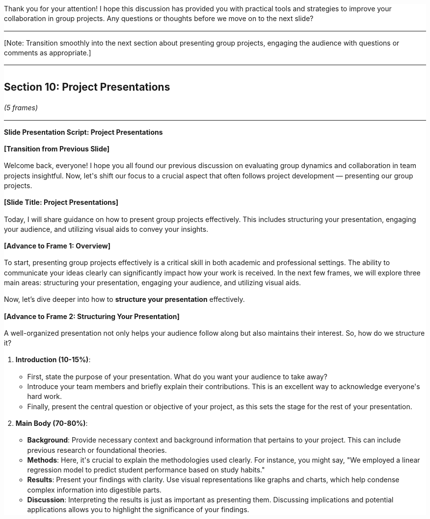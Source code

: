 Thank you for your attention! I hope this discussion has provided you with practical tools and strategies to improve your collaboration in group projects. Any questions or thoughts before we move on to the next slide?

---

[Note: Transition smoothly into the next section about presenting group projects, engaging the audience with questions or comments as appropriate.]

---

## Section 10: Project Presentations
*(5 frames)*

---

**Slide Presentation Script: Project Presentations**

**[Transition from Previous Slide]**

Welcome back, everyone! I hope you all found our previous discussion on evaluating group dynamics and collaboration in team projects insightful. Now, let's shift our focus to a crucial aspect that often follows project development — presenting our group projects. 

**[Slide Title: Project Presentations]**

Today, I will share guidance on how to present group projects effectively. This includes structuring your presentation, engaging your audience, and utilizing visual aids to convey your insights.

**[Advance to Frame 1: Overview]**

To start, presenting group projects effectively is a critical skill in both academic and professional settings. The ability to communicate your ideas clearly can significantly impact how your work is received. In the next few frames, we will explore three main areas: structuring your presentation, engaging your audience, and utilizing visual aids.

Now, let’s dive deeper into how to **structure your presentation** effectively.

**[Advance to Frame 2: Structuring Your Presentation]**

A well-organized presentation not only helps your audience follow along but also maintains their interest. So, how do we structure it?

1. **Introduction (10-15%)**:
   - First, state the purpose of your presentation. What do you want your audience to take away?
   - Introduce your team members and briefly explain their contributions. This is an excellent way to acknowledge everyone's hard work.
   - Finally, present the central question or objective of your project, as this sets the stage for the rest of your presentation.

2. **Main Body (70-80%)**: 
   - **Background**: Provide necessary context and background information that pertains to your project. This can include previous research or foundational theories.
   - **Methods**: Here, it's crucial to explain the methodologies used clearly. For instance, you might say, "We employed a linear regression model to predict student performance based on study habits." 
   - **Results**: Present your findings with clarity. Use visual representations like graphs and charts, which help condense complex information into digestible parts.
   - **Discussion**: Interpreting the results is just as important as presenting them. Discussing implications and potential applications allows you to highlight the significance of your findings.
